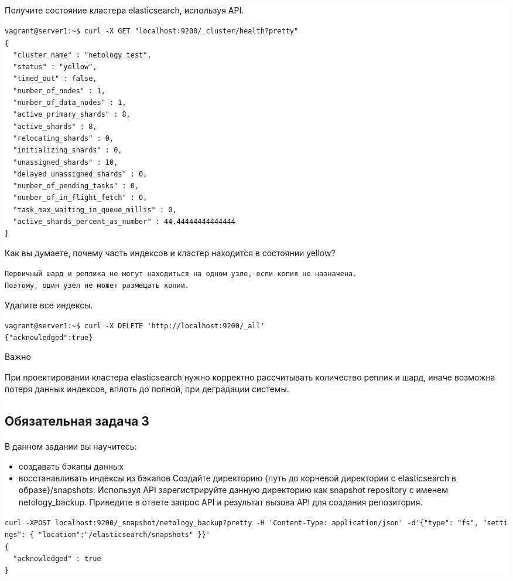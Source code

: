 Получите состояние кластера elasticsearch, используя API.

```
vagrant@server1:~$ curl -X GET "localhost:9200/_cluster/health?pretty"
{
  "cluster_name" : "netology_test",
  "status" : "yellow",
  "timed_out" : false,
  "number_of_nodes" : 1,
  "number_of_data_nodes" : 1,
  "active_primary_shards" : 8,
  "active_shards" : 8,
  "relocating_shards" : 0,
  "initializing_shards" : 0,
  "unassigned_shards" : 10,
  "delayed_unassigned_shards" : 0,
  "number_of_pending_tasks" : 0,
  "number_of_in_flight_fetch" : 0,
  "task_max_waiting_in_queue_millis" : 0,
  "active_shards_percent_as_number" : 44.44444444444444
}
```

Как вы думаете, почему часть индексов и кластер находится в состоянии yellow?

```
Первичный шард и реплика не могут находиться на одном узле, если копия не назначена. 
Поэтому, один узел не может размещать копии.

```

Удалите все индексы.

```
vagrant@server1:~$ curl -X DELETE 'http://localhost:9200/_all'
{"acknowledged":true}
```

Важно

При проектировании кластера elasticsearch нужно корректно рассчитывать количество реплик и шард, иначе возможна потеря данных индексов, вплоть до полной, при деградации системы.

## Обязательная задача 3

В данном задании вы научитесь:

- создавать бэкапы данных
- восстанавливать индексы из бэкапов
Создайте директорию {путь до корневой директории с elasticsearch в образе}/snapshots.
Используя API зарегистрируйте данную директорию как snapshot repository c именем netology_backup.
Приведите в ответе запрос API и результат вызова API для создания репозитория.

```
curl -XPOST localhost:9200/_snapshot/netology_backup?pretty -H 'Content-Type: application/json' -d'{"type": "fs", "settings": { "location":"/elasticsearch/snapshots" }}'
{
  "acknowledged" : true
}
```
